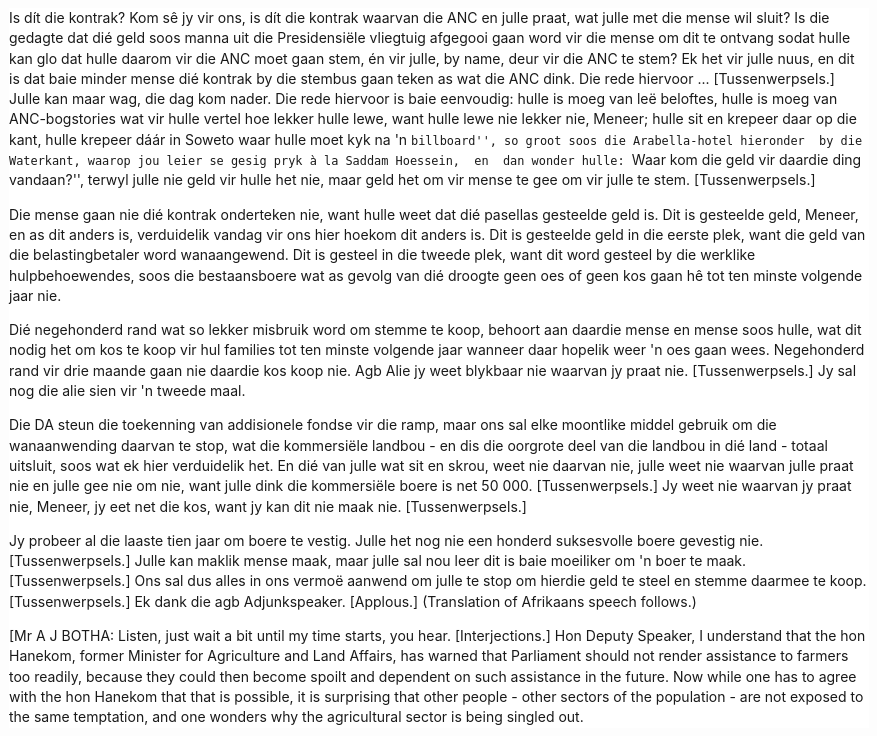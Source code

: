 Is dít die kontrak? Kom sê jy vir ons, is dít die kontrak  waarvan  die  ANC
en julle praat, wat julle met die mense wil sluit? Is die  gedagte  dat  dié
geld soos manna uit die Presidensiële vliegtuig afgegooi gaan word  vir  die
mense om dit te ontvang sodat hulle kan glo dat hulle  daarom  vir  die  ANC
moet gaan stem, én vir julle, by name, deur vir die ANC te stem? Ek het  vir
julle nuus, en dit is dat baie minder mense dié kontrak by die stembus  gaan
teken as wat die ANC dink. Die rede  hiervoor  ...  [Tussenwerpsels.]  Julle
kan maar wag, die dag kom nader. Die rede hiervoor is baie eenvoudig:  hulle
is moeg van leë beloftes, hulle is moeg van  ANC-bogstories  wat  vir  hulle
vertel hoe lekker hulle lewe, want hulle lewe nie lekker nie, Meneer;  hulle
sit en krepeer daar op die kant, hulle krepeer dáár  in  Soweto  waar  hulle
moet kyk na 'n ``billboard'', so groot soos die Arabella-hotel hieronder  by
die Waterkant, waarop jou leier se gesig pryk à la Saddam Hoessein,  en  dan
wonder hulle: ``Waar kom die geld vir daardie ding vandaan?'', terwyl  julle
nie geld vir hulle het nie, maar geld het om vir mense te gee om  vir  julle
te stem. [Tussenwerpsels.]

Die mense gaan nie dié kontrak onderteken  nie,  want  hulle  weet  dat  dié
pasellas gesteelde geld is. Dit is gesteelde geld, Meneer, en as dit  anders
is, verduidelik vandag vir ons hier hoekom dit anders is. Dit  is  gesteelde
geld in die eerste  plek,  want  die  geld  van  die  belastingbetaler  word
wanaangewend. Dit is gesteel in die tweede plek, want dit  word  gesteel  by
die werklike hulpbehoewendes, soos die bestaansboere wat as gevolg  van  dié
droogte geen oes of geen kos gaan hê tot ten minste volgende jaar nie.

Dié negehonderd rand wat so lekker misbruik word om stemme te koop,  behoort
aan daardie mense en mense soos hulle, wat dit nodig het om kos te koop  vir
hul families tot ten minste volgende jaar wanneer daar hopelik weer  'n  oes
gaan wees. Negehonderd rand vir drie maande gaan nie daardie kos  koop  nie.
Agb Alie jy weet blykbaar nie waarvan jy  praat  nie.  [Tussenwerpsels.]  Jy
sal nog die alie sien vir 'n tweede maal.

Die DA steun die toekenning van addisionele fondse vir die  ramp,  maar  ons
sal elke moontlike middel gebruik om die wanaanwending daarvan te stop,  wat
die kommersiële landbou - en dis die oorgrote deel van die  landbou  in  dié
land - totaal uitsluit, soos wat ek hier verduidelik het. En dié  van  julle
wat sit en skrou, weet nie daarvan nie, julle weet nie waarvan  julle  praat
nie en julle gee nie om nie, want julle dink die kommersiële  boere  is  net
50 000. [Tussenwerpsels.] Jy weet nie waarvan jy praat nie, Meneer,  jy  eet
net die kos, want jy kan dit nie maak nie. [Tussenwerpsels.]

Jy probeer al die laaste tien jaar om boere te vestig.  Julle  het  nog  nie
een honderd suksesvolle boere  gevestig  nie.  [Tussenwerpsels.]  Julle  kan
maklik mense maak, maar julle sal nou leer dit is baie moeiliker om 'n  boer
te maak. [Tussenwerpsels.] Ons sal dus alles in ons vermoë aanwend om  julle
te  stop  om  hierdie  geld  te   steel   en   stemme   daarmee   te   koop.
[Tussenwerpsels.] Ek dank die agb Adjunkspeaker. [Applous.] (Translation  of
Afrikaans speech follows.)

[Mr A J BOTHA: Listen, just wait a bit  until  my  time  starts,  you  hear.
[Interjections.] Hon Deputy Speaker, I  understand  that  the  hon  Hanekom,
former  Minister  for  Agriculture  and  Land  Affairs,  has   warned   that
Parliament should not render assistance  to  farmers  too  readily,  because
they could then become spoilt  and  dependent  on  such  assistance  in  the
future. Now while one has to  agree  with  the  hon  Hanekom  that  that  is
possible, it is  surprising  that  other  people  -  other  sectors  of  the
population - are not exposed to the same temptation,  and  one  wonders  why
the agricultural sector is being singled out.
